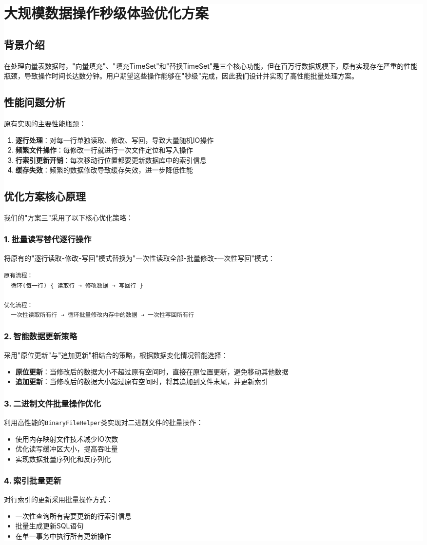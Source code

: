 # 大规模数据操作秒级体验优化方案

## 背景介绍

在处理向量表数据时，"向量填充"、"填充TimeSet"和"替换TimeSet"是三个核心功能，但在百万行数据规模下，原有实现存在严重的性能瓶颈，导致操作时间长达数分钟。用户期望这些操作能够在"秒级"完成，因此我们设计并实现了高性能批量处理方案。

## 性能问题分析

原有实现的主要性能瓶颈：

1. **逐行处理**：对每一行单独读取、修改、写回，导致大量随机IO操作
2. **频繁文件操作**：每修改一行就进行一次文件定位和写入操作
3. **行索引更新开销**：每次移动行位置都要更新数据库中的索引信息
4. **缓存失效**：频繁的数据修改导致缓存失效，进一步降低性能

## 优化方案核心原理

我们的"方案三"采用了以下核心优化策略：

### 1. 批量读写替代逐行操作

将原有的"逐行读取-修改-写回"模式替换为"一次性读取全部-批量修改-一次性写回"模式：

```
原有流程：
  循环(每一行) { 读取行 → 修改数据 → 写回行 }

优化流程：
  一次性读取所有行 → 循环批量修改内存中的数据 → 一次性写回所有行
```

### 2. 智能数据更新策略

采用"原位更新"与"追加更新"相结合的策略，根据数据变化情况智能选择：

- **原位更新**：当修改后的数据大小不超过原有空间时，直接在原位置更新，避免移动其他数据
- **追加更新**：当修改后的数据大小超过原有空间时，将其追加到文件末尾，并更新索引

### 3. 二进制文件批量操作优化

利用高性能的`BinaryFileHelper`类实现对二进制文件的批量操作：

- 使用内存映射文件技术减少IO次数
- 优化读写缓冲区大小，提高吞吐量
- 实现数据批量序列化和反序列化

### 4. 索引批量更新

对行索引的更新采用批量操作方式：

- 一次性查询所有需要更新的行索引信息
- 批量生成更新SQL语句
- 在单一事务中执行所有更新操作
